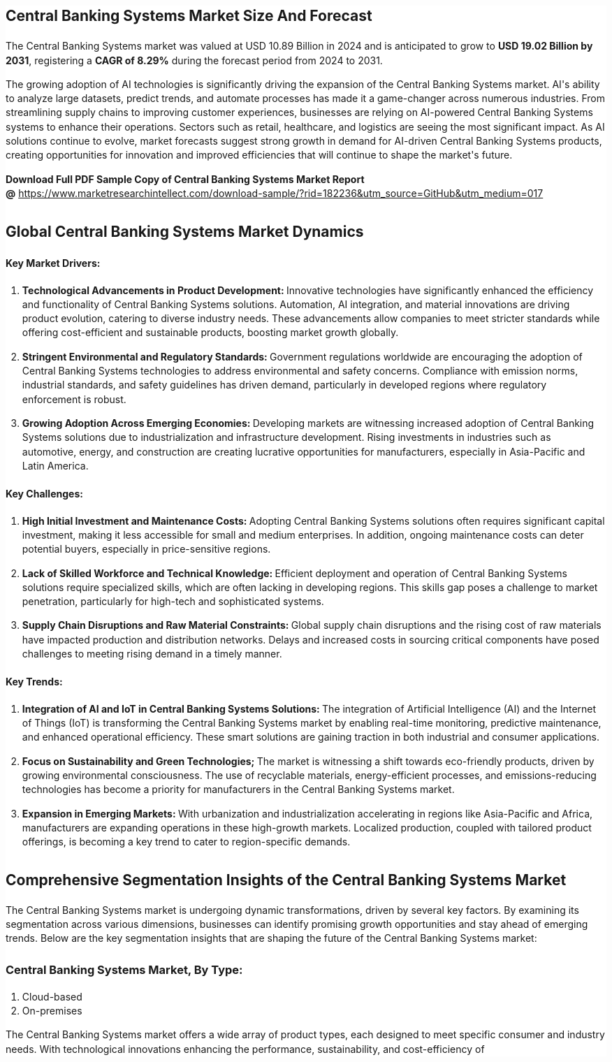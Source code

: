 <h2>Central Banking Systems Market Size And Forecast</h2><p>The Central Banking Systems market was valued at USD 10.89 Billion in 2024 and is anticipated to grow to <strong>USD 19.02 Billion by 2031</strong>, registering a <strong>CAGR of 8.29%</strong> during the forecast period from 2024 to 2031.</p><p>The growing adoption of AI technologies is significantly driving the expansion of the Central Banking Systems market. AI's ability to analyze large datasets, predict trends, and automate processes has made it a game-changer across numerous industries. From streamlining supply chains to improving customer experiences, businesses are relying on AI-powered Central Banking Systems systems to enhance their operations. Sectors such as retail, healthcare, and logistics are seeing the most significant impact. As AI solutions continue to evolve, market forecasts suggest strong growth in demand for AI-driven Central Banking Systems products, creating opportunities for innovation and improved efficiencies that will continue to shape the market's future.</p><p><strong>Download Full PDF Sample Copy of Central Banking Systems Market Report @</strong>&nbsp;<a href="https://www.marketresearchintellect.com/download-sample/?rid=182236&amp;utm_source=GitHub&amp;utm_medium=017">https://www.marketresearchintellect.com/download-sample/?rid=182236&amp;utm_source=GitHub&amp;utm_medium=017</a></p><h2>Global Central Banking Systems Market Dynamics</h2><h4><strong>Key Market Drivers:</strong></h4><ol><li><p><strong>Technological Advancements in Product Development:&nbsp;</strong>Innovative technologies have significantly enhanced the efficiency and functionality of Central Banking Systems solutions. Automation, AI integration, and material innovations are driving product evolution, catering to diverse industry needs. These advancements allow companies to meet stricter standards while offering cost-efficient and sustainable products, boosting market growth globally.</p></li><li><p><strong>Stringent Environmental and Regulatory Standards:&nbsp;</strong>Government regulations worldwide are encouraging the adoption of Central Banking Systems technologies to address environmental and safety concerns. Compliance with emission norms, industrial standards, and safety guidelines has driven demand, particularly in developed regions where regulatory enforcement is robust.</p></li><li><p><strong>Growing Adoption Across Emerging Economies:&nbsp;</strong>Developing markets are witnessing increased adoption of Central Banking Systems solutions due to industrialization and infrastructure development. Rising investments in industries such as automotive, energy, and construction are creating lucrative opportunities for manufacturers, especially in Asia-Pacific and Latin America.</p></li></ol><h4><strong>Key Challenges:</strong></h4><ol><li><p><strong>High Initial Investment and Maintenance Costs:&nbsp;</strong>Adopting Central Banking Systems solutions often requires significant capital investment, making it less accessible for small and medium enterprises. In addition, ongoing maintenance costs can deter potential buyers, especially in price-sensitive regions.</p></li><li><p><strong>Lack of Skilled Workforce and Technical Knowledge:&nbsp;</strong>Efficient deployment and operation of Central Banking Systems solutions require specialized skills, which are often lacking in developing regions. This skills gap poses a challenge to market penetration, particularly for high-tech and sophisticated systems.</p></li><li><p><strong>Supply Chain Disruptions and Raw Material Constraints:&nbsp;</strong>Global supply chain disruptions and the rising cost of raw materials have impacted production and distribution networks. Delays and increased costs in sourcing critical components have posed challenges to meeting rising demand in a timely manner.</p></li></ol><h4><strong>Key Trends:</strong></h4><ol><li><p><strong>Integration of AI and IoT in Central Banking Systems Solutions:&nbsp;</strong>The integration of Artificial Intelligence (AI) and the Internet of Things (IoT) is transforming the Central Banking Systems market by enabling real-time monitoring, predictive maintenance, and enhanced operational efficiency. These smart solutions are gaining traction in both industrial and consumer applications.</p></li><li><p><strong>Focus on Sustainability and Green Technologies;&nbsp;</strong>The market is witnessing a shift towards eco-friendly products, driven by growing environmental consciousness. The use of recyclable materials, energy-efficient processes, and emissions-reducing technologies has become a priority for manufacturers in the Central Banking Systems market.</p></li><li><p><strong>Expansion in Emerging Markets:&nbsp;</strong>With urbanization and industrialization accelerating in regions like Asia-Pacific and Africa, manufacturers are expanding operations in these high-growth markets. Localized production, coupled with tailored product offerings, is becoming a key trend to cater to region-specific demands.</p></li></ol><div class="article-main__content" data-test-id="publishing-text-block"><h2>Comprehensive Segmentation Insights of the Central Banking Systems Market</h2><p>The Central Banking Systems market is undergoing dynamic transformations, driven by several key factors. By examining its segmentation across various dimensions, businesses can identify promising growth opportunities and stay ahead of emerging trends. Below are the key segmentation insights that are shaping the future of the Central Banking Systems market:</p><h3><strong>Central Banking Systems Market, By Type:<br /></strong></h3><ol><li>Cloud-based<li> On-premises</li></ol><p>The Central Banking Systems market offers a wide array of product types, each designed to meet specific consumer and industry needs. With technological innovations enhancing the performance, sustainability, and cost-efficiency of
